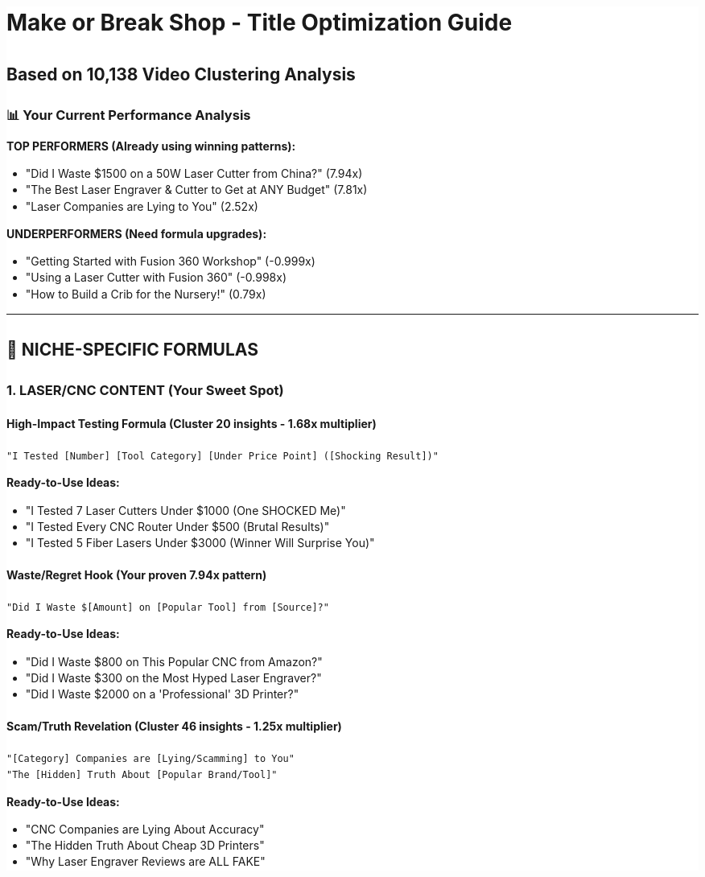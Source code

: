 # Make or Break Shop - Title Optimization Guide
## Based on 10,138 Video Clustering Analysis

### 📊 Your Current Performance Analysis

**TOP PERFORMERS (Already using winning patterns):**
- "Did I Waste $1500 on a 50W Laser Cutter from China?" (7.94x) 
- "The Best Laser Engraver & Cutter to Get at ANY Budget" (7.81x)
- "Laser Companies are Lying to You" (2.52x)

**UNDERPERFORMERS (Need formula upgrades):**
- "Getting Started with Fusion 360 Workshop" (-0.999x)
- "Using a Laser Cutter with Fusion 360" (-0.998x) 
- "How to Build a Crib for the Nursery!" (0.79x)

---

## 🎯 NICHE-SPECIFIC FORMULAS

### **1. LASER/CNC CONTENT** (Your Sweet Spot)

#### **High-Impact Testing Formula** (Cluster 20 insights - 1.68x multiplier)
```
"I Tested [Number] [Tool Category] [Under Price Point] ([Shocking Result])"
```

**Ready-to-Use Ideas:**
- "I Tested 7 Laser Cutters Under $1000 (One SHOCKED Me)"
- "I Tested Every CNC Router Under $500 (Brutal Results)"
- "I Tested 5 Fiber Lasers Under $3000 (Winner Will Surprise You)"

#### **Waste/Regret Hook** (Your proven 7.94x pattern)
```
"Did I Waste $[Amount] on [Popular Tool] from [Source]?"
```

**Ready-to-Use Ideas:**
- "Did I Waste $800 on This Popular CNC from Amazon?"
- "Did I Waste $300 on the Most Hyped Laser Engraver?"
- "Did I Waste $2000 on a 'Professional' 3D Printer?"

#### **Scam/Truth Revelation** (Cluster 46 insights - 1.25x multiplier)
```
"[Category] Companies are [Lying/Scamming] to You"
"The [Hidden] Truth About [Popular Brand/Tool]"
```

**Ready-to-Use Ideas:**
- "CNC Companies are Lying About Accuracy"
- "The Hidden Truth About Cheap 3D Printers"
- "Why Laser Engraver Reviews are ALL FAKE"

